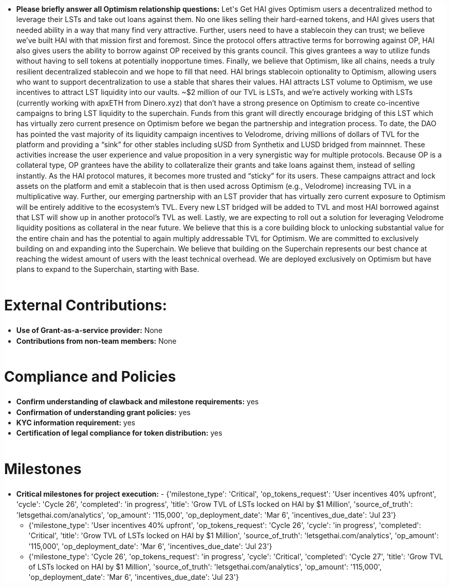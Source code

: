 - **Please briefly answer all Optimism relationship questions:** Let's Get HAI gives Optimism users a decentralized method to leverage their LSTs and take out loans against them. No one likes selling their hard-earned tokens, and HAI gives users that needed ability in a way that many find very attractive. Further, users need to have a stablecoin they can trust; we believe we’ve built HAI with that mission first and foremost. Since the protocol offers attractive terms for borrowing against OP, HAI also gives users the ability to borrow against OP received by this grants council. This gives grantees a way to utilize funds without having to sell tokens at potentially inopportune times. Finally, we believe that Optimism, like all chains, needs a truly resilient decentralized stablecoin and we hope to fill that need. HAI brings stablecoin optionality to Optimism, allowing users who want to support decentralization to use a stable that shares their values. HAI attracts LST volume to Optimism, we use incentives to attract LST liquidity into our vaults. ~$2 million of our TVL is LSTs, and we’re actively working with LSTs (currently working with apxETH from Dinero.xyz) that don’t have a strong presence on Optimism to create co-incentive campaigns to bring LST liquidity to the superchain. Funds from this grant will directly encourage bridging of this LST which has virtually zero current presence on Optimism before we began the partnership and integration process. To date, the DAO has pointed the vast majority of its liquidity campaign incentives to Velodrome, driving millions of dollars of TVL for the platform and providing a “sink” for other stables including sUSD from Synthetix and LUSD bridged from mainnnet. These activities increase the user experience and value proposition in a very synergistic way for multiple protocols. Because OP is a collateral type, OP grantees have the ability to collateralize their grants and take loans against them, instead of selling instantly. As the HAI protocol matures, it becomes more trusted and “sticky” for its users. These campaigns attract and lock assets on the platform and emit a stablecoin that is then used across Optimism (e.g., Velodrome) increasing TVL in a multiplicative way. Further, our emerging partnership with an LST provider that has virtually zero current exposure to Optimism will be entirely additive to the ecosystem’s TVL. Every new LST bridged will be added to TVL and most HAI borrowed against that LST will show up in another protocol’s TVL as well. Lastly, we are expecting to roll out a solution for leveraging Velodrome liquidity positions as collateral in the near future.  We believe that this is a core building block to unlocking substantial value for the entire chain and has the potential to again multiply addressable TVL for Optimism. We are committed to exclusively building on and expanding into the Superchain. We believe that building on the Superchain represents our best chance at reaching the widest amount of users with the least technical overhead. We are deployed exclusively on Optimism but have plans to expand to the Superchain, starting with Base.

# External Contributions:

- **Use of Grant-as-a-service provider:** None
- **Contributions from non-team members:** None

# Compliance and Policies

- **Confirm understanding of clawback and milestone requirements:** yes
- **Confirmation of understanding grant policies:** yes
- **KYC information requirement:** yes
- **Certification of legal compliance for token distribution:** yes

# Milestones

- **Critical milestones for project execution:**     - {'milestone_type': 'Critical', 'op_tokens_request': 'User incentives 40% upfront', 'cycle': 'Cycle 26', 'completed': 'in progress', 'title': 'Grow TVL of LSTs locked on HAI by $1 Million', 'source_of_truth': 'letsgethai.com/analytics', 'op_amount': '115,000', 'op_deployment_date': 'Mar 6', 'incentives_due_date': 'Jul 23'}
    - {'milestone_type': 'User incentives 40% upfront', 'op_tokens_request': 'Cycle 26', 'cycle': 'in progress', 'completed': 'Critical', 'title': 'Grow TVL of LSTs locked on HAI by $1 Million', 'source_of_truth': 'letsgethai.com/analytics', 'op_amount': '115,000', 'op_deployment_date': 'Mar 6', 'incentives_due_date': 'Jul 23'}
    - {'milestone_type': 'Cycle 26', 'op_tokens_request': 'in progress', 'cycle': 'Critical', 'completed': 'Cycle 27', 'title': 'Grow TVL of LSTs locked on HAI by $1 Million', 'source_of_truth': 'letsgethai.com/analytics', 'op_amount': '115,000', 'op_deployment_date': 'Mar 6', 'incentives_due_date': 'Jul 23'}

